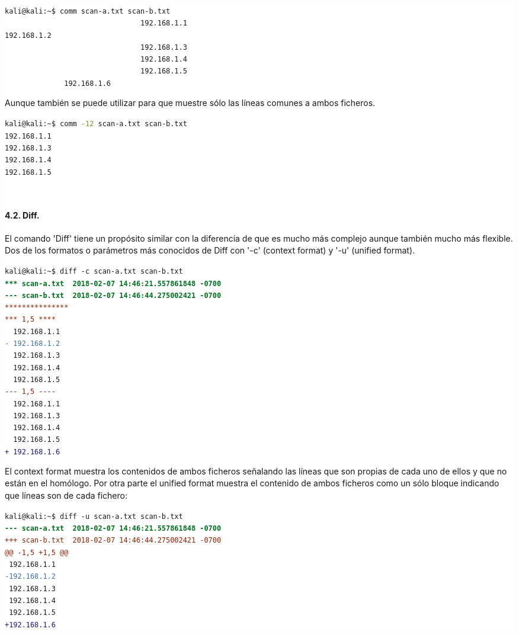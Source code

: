 ```bash
kali@kali:~$ comm scan-a.txt scan-b.txt 
								192.168.1.1
192.168.1.2
								192.168.1.3
								192.168.1.4
								192.168.1.5
			  192.168.1.6
```

Aunque también se puede utilizar para que muestre sólo las líneas comunes a ambos ficheros.

```bash
kali@kali:~$ comm -12 scan-a.txt scan-b.txt
192.168.1.1
192.168.1.3
192.168.1.4
192.168.1.5
```

<br />

#### 4.2. Diff.

El comando 'Diff' tiene un propósito similar con la diferencia de que es mucho más complejo aunque también mucho más flexible. Dos de los formatos o parámetros más conocidos de Diff con '-c' (context format) y '-u' (unified format).


```diff
kali@kali:~$ diff -c scan-a.txt scan-b.txt
*** scan-a.txt	2018-02-07 14:46:21.557861848 -0700
--- scan-b.txt	2018-02-07 14:46:44.275002421 -0700
***************
*** 1,5 ****
  192.168.1.1
- 192.168.1.2
  192.168.1.3
  192.168.1.4
  192.168.1.5
--- 1,5 ----
  192.168.1.1
  192.168.1.3
  192.168.1.4
  192.168.1.5
+ 192.168.1.6
```


El context format muestra los contenidos de ambos ficheros señalando las líneas que son propias de cada uno de ellos y que no están en el homólogo. Por otra parte el unified format muestra el contenido de ambos ficheros como un sólo bloque indicando que líneas son de cada fichero:

```diff
kali@kali:~$ diff -u scan-a.txt scan-b.txt
--- scan-a.txt	2018-02-07 14:46:21.557861848 -0700
+++ scan-b.txt	2018-02-07 14:46:44.275002421 -0700
@@ -1,5 +1,5 @@
 192.168.1.1
-192.168.1.2
 192.168.1.3
 192.168.1.4
 192.168.1.5
+192.168.1.6
```
